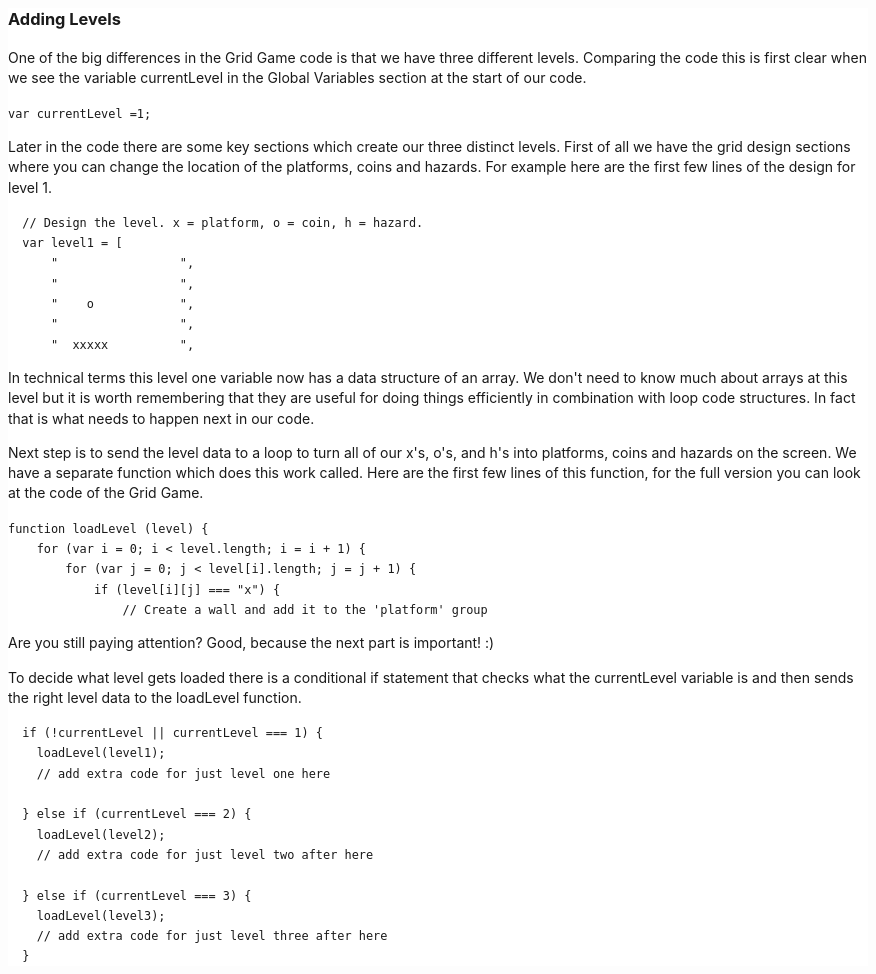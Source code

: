 ### Adding Levels

One of the big differences in the Grid Game code is that we have three
different levels. Comparing the code this is first clear when we see the
variable currentLevel in the Global Variables section at the start of
our code.

    var currentLevel =1;

Later in the code there are some key sections which create our three
distinct levels. First of all we have the grid design sections where you
can change the location of the platforms, coins and hazards. For example
here are the first few lines of the design for level 1.

      // Design the level. x = platform, o = coin, h = hazard.
      var level1 = [
          "                 ",
          "                 ",
          "    o            ",
          "                 ",
          "  xxxxx          ",

In technical terms this level one variable now has a data structure of
an array. We don't need to know much about arrays at this level but it
is worth remembering that they are useful for doing things efficiently
in combination with loop code structures. In fact that is what needs to
happen next in our code.

Next step is to send the level data to a loop to turn all of our x's,
o's, and h's into platforms, coins and hazards on the screen. We have a
separate function which does this work called. Here are the first few
lines of this function, for the full version you can look at the code of
the Grid Game.

    function loadLevel (level) {
        for (var i = 0; i < level.length; i = i + 1) {
            for (var j = 0; j < level[i].length; j = j + 1) {
                if (level[i][j] === "x") {
                    // Create a wall and add it to the 'platform' group

Are you still paying attention? Good, because the next part is
important! :)

To decide what level gets loaded there is a conditional if statement
that checks what the currentLevel variable is and then sends the right
level data to the loadLevel function.

      if (!currentLevel || currentLevel === 1) {
        loadLevel(level1);
        // add extra code for just level one here

      } else if (currentLevel === 2) {
        loadLevel(level2);
        // add extra code for just level two after here

      } else if (currentLevel === 3) {
        loadLevel(level3);
        // add extra code for just level three after here
      }
